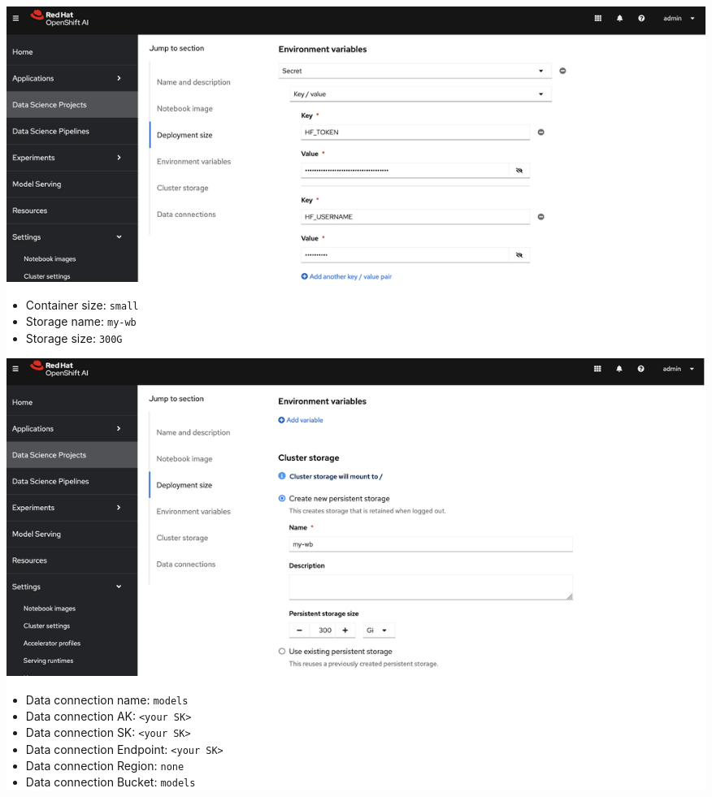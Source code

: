 ![image-20241030171820997](assets/1-deploy-llama-3/image-20241030171820997.png)

- Container size: `small`
- Storage name: `my-wb`
- Storage size: `300G`

![image-20241030171904430](assets/1-deploy-llama-3/image-20241030171904430.png)

- Data connection name: `models`
- Data connection AK: `<your SK>`
- Data connection SK: `<your SK>`
- Data connection Endpoint: `<your SK>`
- Data connection Region: `none`
- Data connection Bucket: `models`

